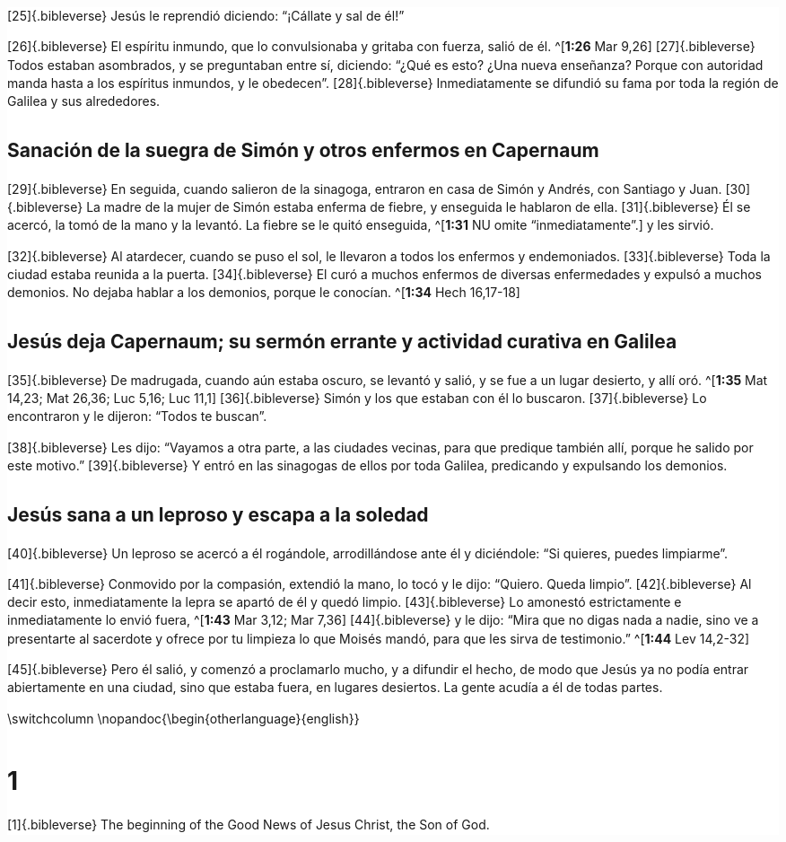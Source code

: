 [25]{.bibleverse} Jesús le reprendió diciendo: “¡Cállate y sal de él!”

[26]{.bibleverse} El espíritu inmundo, que lo convulsionaba y gritaba con fuerza, salió de él. ^[**1:26** Mar 9,26] [27]{.bibleverse} Todos estaban asombrados, y se preguntaban entre sí, diciendo: “¿Qué es esto? ¿Una nueva enseñanza? Porque con autoridad manda hasta a los espíritus inmundos, y le obedecen”. [28]{.bibleverse} Inmediatamente se difundió su fama por toda la región de Galilea y sus alrededores.

## Sanación de la suegra de Simón y otros enfermos en Capernaum
[29]{.bibleverse} En seguida, cuando salieron de la sinagoga, entraron en casa de Simón y Andrés, con Santiago y Juan. [30]{.bibleverse} La madre de la mujer de Simón estaba enferma de fiebre, y enseguida le hablaron de ella. [31]{.bibleverse} Él se acercó, la tomó de la mano y la levantó. La fiebre se le quitó enseguida, ^[**1:31** NU omite “inmediatamente”.] y les sirvió.

[32]{.bibleverse} Al atardecer, cuando se puso el sol, le llevaron a todos los enfermos y endemoniados. [33]{.bibleverse} Toda la ciudad estaba reunida a la puerta. [34]{.bibleverse} El curó a muchos enfermos de diversas enfermedades y expulsó a muchos demonios. No dejaba hablar a los demonios, porque le conocían. ^[**1:34** Hech 16,17-18]

## Jesús deja Capernaum; su sermón errante y actividad curativa en Galilea
[35]{.bibleverse} De madrugada, cuando aún estaba oscuro, se levantó y salió, y se fue a un lugar desierto, y allí oró. ^[**1:35** Mat 14,23; Mat 26,36; Luc 5,16; Luc 11,1] [36]{.bibleverse} Simón y los que estaban con él lo buscaron. [37]{.bibleverse} Lo encontraron y le dijeron: “Todos te buscan”.

[38]{.bibleverse} Les dijo: “Vayamos a otra parte, a las ciudades vecinas, para que predique también allí, porque he salido por este motivo.” [39]{.bibleverse} Y entró en las sinagogas de ellos por toda Galilea, predicando y expulsando los demonios.

## Jesús sana a un leproso y escapa a la soledad
[40]{.bibleverse} Un leproso se acercó a él rogándole, arrodillándose ante él y diciéndole: “Si quieres, puedes limpiarme”.

[41]{.bibleverse} Conmovido por la compasión, extendió la mano, lo tocó y le dijo: “Quiero. Queda limpio”. [42]{.bibleverse} Al decir esto, inmediatamente la lepra se apartó de él y quedó limpio. [43]{.bibleverse} Lo amonestó estrictamente e inmediatamente lo envió fuera, ^[**1:43** Mar 3,12; Mar 7,36] [44]{.bibleverse} y le dijo: “Mira que no digas nada a nadie, sino ve a presentarte al sacerdote y ofrece por tu limpieza lo que Moisés mandó, para que les sirva de testimonio.” ^[**1:44** Lev 14,2-32]

[45]{.bibleverse} Pero él salió, y comenzó a proclamarlo mucho, y a difundir el hecho, de modo que Jesús ya no podía entrar abiertamente en una ciudad, sino que estaba fuera, en lugares desiertos. La gente acudía a él de todas partes.

\switchcolumn
\nopandoc{\begin{otherlanguage}{english}}

# 1
[1]{.bibleverse} The beginning of the Good News of Jesus Christ, the Son of God. 
